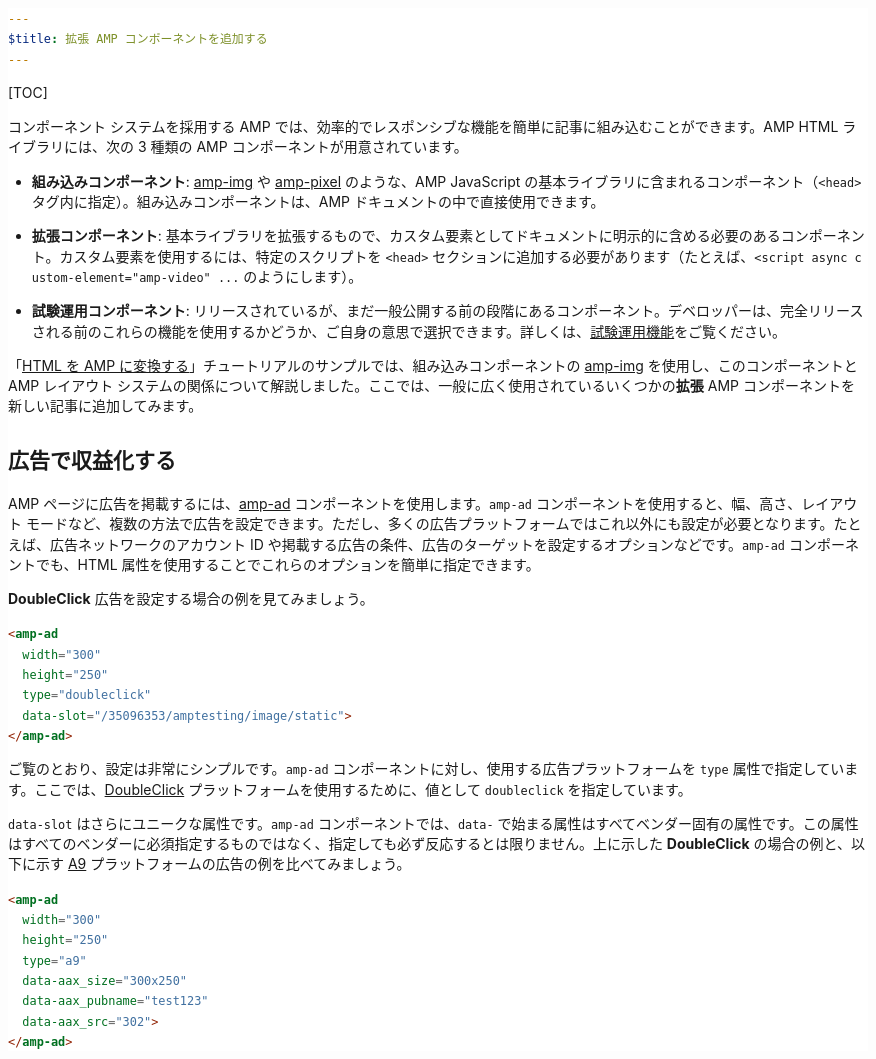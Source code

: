 ```yaml
---
$title: 拡張 AMP コンポーネントを追加する
---
```


[TOC]

コンポーネント システムを採用する AMP では、効率的でレスポンシブな機能を簡単に記事に組み込むことができます。AMP HTML ライブラリには、次の 3 種類の AMP コンポーネントが用意されています。

- **組み込みコンポーネント**: [amp-img](/ja/docs/reference/components/amp-img.html) や [amp-pixel](/ja/docs/reference/components/amp-pixel.html) のような、AMP JavaScript の基本ライブラリに含まれるコンポーネント（`<head>` タグ内に指定）。組み込みコンポーネントは、AMP ドキュメントの中で直接使用できます。

- **拡張コンポーネント**: 基本ライブラリを拡張するもので、カスタム要素としてドキュメントに明示的に含める必要のあるコンポーネント。カスタム要素を使用するには、特定のスクリプトを `<head>` セクションに追加する必要があります（たとえば、`<script async custom-element="amp-video" ...` のようにします）。

- **試験運用コンポーネント**: リリースされているが、まだ一般公開する前の段階にあるコンポーネント。デベロッパーは、完全リリースされる前のこれらの機能を使用するかどうか、ご自身の意思で選択できます。詳しくは、[試験運用機能](/ja/docs/reference/experimental.html)をご覧ください。

「[HTML を AMP に変換する](/ja/docs/tutorials/converting.html)」チュートリアルのサンプルでは、組み込みコンポーネントの [amp-img](/ja/docs/reference/components/amp-img.html) を使用し、このコンポーネントと AMP レイアウト システムの関係について解説しました。ここでは、一般に広く使用されているいくつかの**拡張** AMP コンポーネントを新しい記事に追加してみます。

## 広告で収益化する

AMP ページに広告を掲載するには、[amp-ad](/ja/docs/reference/components/amp-ad.html) コンポーネントを使用します。`amp-ad` コンポーネントを使用すると、幅、高さ、レイアウト モードなど、複数の方法で広告を設定できます。ただし、多くの広告プラットフォームではこれ以外にも設定が必要となります。たとえば、広告ネットワークのアカウント ID や掲載する広告の条件、広告のターゲットを設定するオプションなどです。`amp-ad` コンポーネントでも、HTML 属性を使用することでこれらのオプションを簡単に指定できます。

**DoubleClick** 広告を設定する場合の例を見てみましょう。

```html
<amp-ad
  width="300"
  height="250"
  type="doubleclick"
  data-slot="/35096353/amptesting/image/static">
</amp-ad>
```

ご覧のとおり、設定は非常にシンプルです。`amp-ad` コンポーネントに対し、使用する広告プラットフォームを `type` 属性で指定しています。ここでは、[DoubleClick](https://github.com/ampproject/amphtml/blob/master/ads/google/doubleclick.md) プラットフォームを使用するために、値として `doubleclick` を指定しています。

`data-slot` はさらにユニークな属性です。`amp-ad` コンポーネントでは、`data-` で始まる属性はすべてベンダー固有の属性です。この属性はすべてのベンダーに必須指定するものではなく、指定しても必ず反応するとは限りません。上に示した **DoubleClick** の場合の例と、以下に示す [A9](https://github.com/ampproject/amphtml/blob/master/ads/a9.md) プラットフォームの広告の例を比べてみましょう。

```html
<amp-ad
  width="300"
  height="250"
  type="a9"
  data-aax_size="300x250"
  data-aax_pubname="test123"
  data-aax_src="302">
</amp-ad>
```
